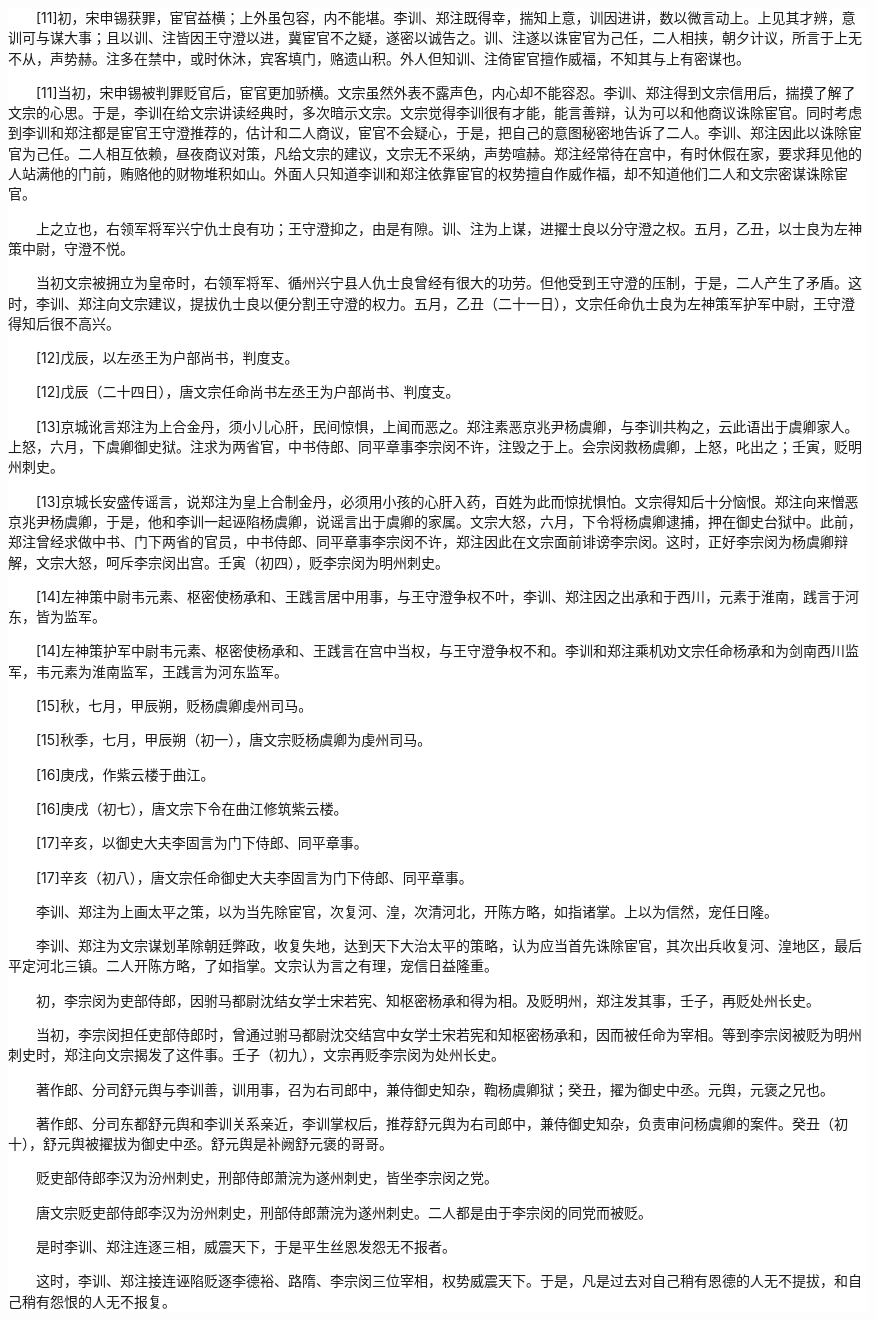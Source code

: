 　　[11]初，宋申锡获罪，宦官益横；上外虽包容，内不能堪。李训、郑注既得幸，揣知上意，训因进讲，数以微言动上。上见其才辨，意训可与谋大事；且以训、注皆因王守澄以进，冀宦官不之疑，遂密以诚告之。训、注遂以诛宦官为己任，二人相挟，朝夕计议，所言于上无不从，声势赫。注多在禁中，或时休沐，宾客填门，赂遗山积。外人但知训、注倚宦官擅作威福，不知其与上有密谋也。

　　[11]当初，宋申锡被判罪贬官后，宦官更加骄横。文宗虽然外表不露声色，内心却不能容忍。李训、郑注得到文宗信用后，揣摸了解了文宗的心思。于是，李训在给文宗讲读经典时，多次暗示文宗。文宗觉得李训很有才能，能言善辩，认为可以和他商议诛除宦官。同时考虑到李训和郑注都是宦官王守澄推荐的，估计和二人商议，宦官不会疑心，于是，把自己的意图秘密地告诉了二人。李训、郑注因此以诛除宦官为己任。二人相互依赖，昼夜商议对策，凡给文宗的建议，文宗无不采纳，声势喧赫。郑注经常待在宫中，有时休假在家，要求拜见他的人站满他的门前，贿赂他的财物堆积如山。外面人只知道李训和郑注依靠宦官的权势擅自作威作福，却不知道他们二人和文宗密谋诛除宦官。

　　上之立也，右领军将军兴宁仇士良有功；王守澄抑之，由是有隙。训、注为上谋，进擢士良以分守澄之权。五月，乙丑，以士良为左神策中尉，守澄不悦。

　　当初文宗被拥立为皇帝时，右领军将军、循州兴宁县人仇士良曾经有很大的功劳。但他受到王守澄的压制，于是，二人产生了矛盾。这时，李训、郑注向文宗建议，提拔仇士良以便分割王守澄的权力。五月，乙丑（二十一日），文宗任命仇士良为左神策军护军中尉，王守澄得知后很不高兴。

　　[12]戊辰，以左丞王为户部尚书，判度支。

　　[12]戊辰（二十四日），唐文宗任命尚书左丞王为户部尚书、判度支。

　　[13]京城讹言郑注为上合金丹，须小儿心肝，民间惊惧，上闻而恶之。郑注素恶京兆尹杨虞卿，与李训共构之，云此语出于虞卿家人。上怒，六月，下虞卿御史狱。注求为两省官，中书侍郎、同平章事李宗闵不许，注毁之于上。会宗闵救杨虞卿，上怒，叱出之；壬寅，贬明州刺史。

　　[13]京城长安盛传谣言，说郑注为皇上合制金丹，必须用小孩的心肝入药，百姓为此而惊扰惧怕。文宗得知后十分恼恨。郑注向来憎恶京兆尹杨虞卿，于是，他和李训一起诬陷杨虞卿，说谣言出于虞卿的家属。文宗大怒，六月，下令将杨虞卿逮捕，押在御史台狱中。此前，郑注曾经求做中书、门下两省的官员，中书侍郎、同平章事李宗闵不许，郑注因此在文宗面前诽谤李宗闵。这时，正好李宗闵为杨虞卿辩解，文宗大怒，呵斥李宗闵出宫。壬寅（初四），贬李宗闵为明州刺史。

　　[14]左神策中尉韦元素、枢密使杨承和、王践言居中用事，与王守澄争权不叶，李训、郑注因之出承和于西川，元素于淮南，践言于河东，皆为监军。

　　[14]左神策护军中尉韦元素、枢密使杨承和、王践言在宫中当权，与王守澄争权不和。李训和郑注乘机劝文宗任命杨承和为剑南西川监军，韦元素为淮南监军，王践言为河东监军。

　　[15]秋，七月，甲辰朔，贬杨虞卿虔州司马。

　　[15]秋季，七月，甲辰朔（初一），唐文宗贬杨虞卿为虔州司马。

　　[16]庚戌，作紫云楼于曲江。

　　[16]庚戌（初七），唐文宗下令在曲江修筑紫云楼。

　　[17]辛亥，以御史大夫李固言为门下侍郎、同平章事。

 





　　[17]辛亥（初八），唐文宗任命御史大夫李固言为门下侍郎、同平章事。

　　李训、郑注为上画太平之策，以为当先除宦官，次复河、湟，次清河北，开陈方略，如指诸掌。上以为信然，宠任日隆。

　　李训、郑注为文宗谋划革除朝廷弊政，收复失地，达到天下大治太平的策略，认为应当首先诛除宦官，其次出兵收复河、湟地区，最后平定河北三镇。二人开陈方略，了如指掌。文宗认为言之有理，宠信日益隆重。

　　初，李宗闵为吏部侍郎，因驸马都尉沈结女学士宋若宪、知枢密杨承和得为相。及贬明州，郑注发其事，壬子，再贬处州长史。

　　当初，李宗闵担任吏部侍郎时，曾通过驸马都尉沈交结宫中女学士宋若宪和知枢密杨承和，因而被任命为宰相。等到李宗闵被贬为明州刺史时，郑注向文宗揭发了这件事。壬子（初九），文宗再贬李宗闵为处州长史。

　　著作郎、分司舒元舆与李训善，训用事，召为右司郎中，兼侍御史知杂，鞫杨虞卿狱；癸丑，擢为御史中丞。元舆，元褒之兄也。

　　著作郎、分司东都舒元舆和李训关系亲近，李训掌权后，推荐舒元舆为右司郎中，兼侍御史知杂，负责审问杨虞卿的案件。癸丑（初十），舒元舆被擢拔为御史中丞。舒元舆是补阙舒元褒的哥哥。

　　贬吏部侍郎李汉为汾州刺史，刑部侍郎萧浣为遂州刺史，皆坐李宗闵之党。

　　唐文宗贬吏部侍郎李汉为汾州刺史，刑部侍郎萧浣为遂州刺史。二人都是由于李宗闵的同党而被贬。

　　是时李训、郑注连逐三相，威震天下，于是平生丝恩发怨无不报者。

　　这时，李训、郑注接连诬陷贬逐李德裕、路隋、李宗闵三位宰相，权势威震天下。于是，凡是过去对自己稍有恩德的人无不提拔，和自己稍有怨恨的人无不报复。
